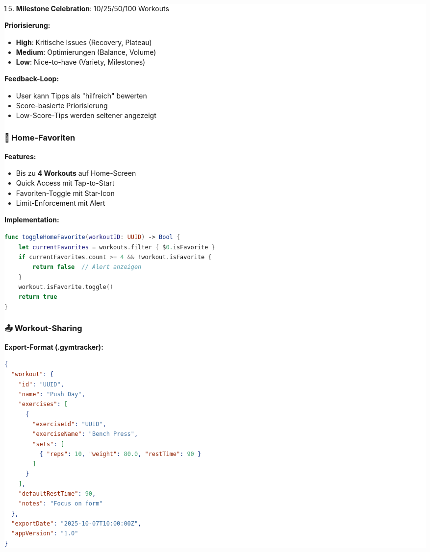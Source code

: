 15. **Milestone Celebration**: 10/25/50/100 Workouts

**Priorisierung:**
- **High**: Kritische Issues (Recovery, Plateau)
- **Medium**: Optimierungen (Balance, Volume)
- **Low**: Nice-to-have (Variety, Milestones)

**Feedback-Loop:**
- User kann Tipps als "hilfreich" bewerten
- Score-basierte Priorisierung
- Low-Score-Tips werden seltener angezeigt

### 🏡 Home-Favoriten

**Features:**
- Bis zu **4 Workouts** auf Home-Screen
- Quick Access mit Tap-to-Start
- Favoriten-Toggle mit Star-Icon
- Limit-Enforcement mit Alert

**Implementation:**
```swift
func toggleHomeFavorite(workoutID: UUID) -> Bool {
    let currentFavorites = workouts.filter { $0.isFavorite }
    if currentFavorites.count >= 4 && !workout.isFavorite {
        return false  // Alert anzeigen
    }
    workout.isFavorite.toggle()
    return true
}
```

### 📤 Workout-Sharing

**Export-Format (.gymtracker):**
```json
{
  "workout": {
    "id": "UUID",
    "name": "Push Day",
    "exercises": [
      {
        "exerciseId": "UUID",
        "exerciseName": "Bench Press",
        "sets": [
          { "reps": 10, "weight": 80.0, "restTime": 90 }
        ]
      }
    ],
    "defaultRestTime": 90,
    "notes": "Focus on form"
  },
  "exportDate": "2025-10-07T10:00:00Z",
  "appVersion": "1.0"
}
```
